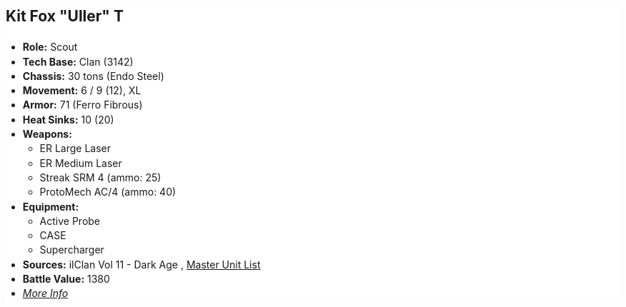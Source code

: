 ## Kit Fox "Uller" T 

- **Role:** Scout 
- **Tech Base:** Clan (3142) 
- **Chassis:** 30 tons (Endo Steel) 
- **Movement:** 6 / 9 (12), XL 
- **Armor:** 71 (Ferro Fibrous) 
- **Heat Sinks:** 10 (20) 
- **Weapons:** 
  - ER Large Laser 
  - ER Medium Laser 
  - Streak SRM 4 (ammo: 25) 
  - ProtoMech AC/4 (ammo: 40) 
- **Equipment:** 
  - Active Probe 
  - CASE 
  - Supercharger 
- **Sources:** ilClan Vol 11 - Dark Age , [Master Unit List](http://masterunitlist.info/Unit/Details/7743/uller-kit-fox-t) 
- **Battle Value:** 1380 
- [*More Info*](kit_fox/kit_fox_t.md) 

